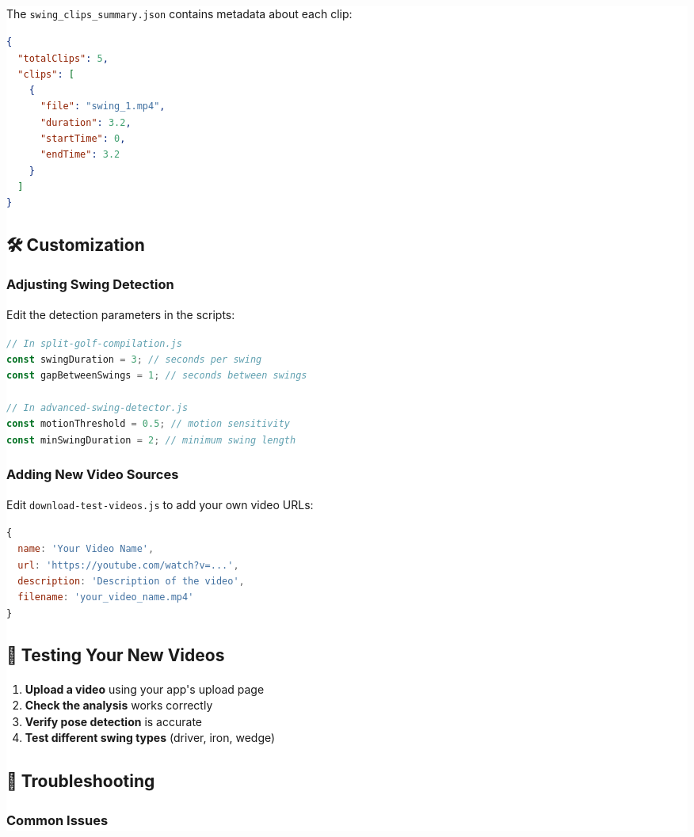 The `swing_clips_summary.json` contains metadata about each clip:
```json
{
  "totalClips": 5,
  "clips": [
    {
      "file": "swing_1.mp4",
      "duration": 3.2,
      "startTime": 0,
      "endTime": 3.2
    }
  ]
}
```

## 🛠️ Customization

### Adjusting Swing Detection
Edit the detection parameters in the scripts:

```javascript
// In split-golf-compilation.js
const swingDuration = 3; // seconds per swing
const gapBetweenSwings = 1; // seconds between swings

// In advanced-swing-detector.js  
const motionThreshold = 0.5; // motion sensitivity
const minSwingDuration = 2; // minimum swing length
```

### Adding New Video Sources
Edit `download-test-videos.js` to add your own video URLs:

```javascript
{
  name: 'Your Video Name',
  url: 'https://youtube.com/watch?v=...',
  description: 'Description of the video',
  filename: 'your_video_name.mp4'
}
```

## 🧪 Testing Your New Videos

1. **Upload a video** using your app's upload page
2. **Check the analysis** works correctly
3. **Verify pose detection** is accurate
4. **Test different swing types** (driver, iron, wedge)

## 🔧 Troubleshooting

### Common Issues
